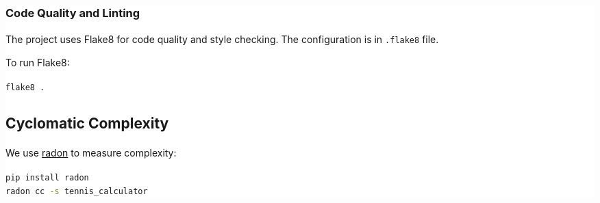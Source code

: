 ### Code Quality and Linting

The project uses Flake8 for code quality and style checking. The configuration is in `.flake8` file.

To run Flake8:
```bash
flake8 .
```

## Cyclomatic Complexity

We use [radon](https://pypi.org/project/radon/) to measure complexity:

```bash
pip install radon
radon cc -s tennis_calculator
```